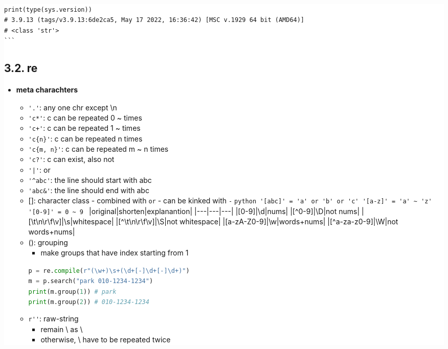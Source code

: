     print(type(sys.version))
    # 3.9.13 (tags/v3.9.13:6de2ca5, May 17 2022, 16:36:42) [MSC v.1929 64 bit (AMD64)]
    # <class 'str'>
    ```

## 3.2. re

- **meta charachters**

  - `'.'`: any one chr except \n
  - `'c*'`: c can be repeated 0 ~ times
  - `'c+'`: c can be repeated 1 ~ times
  - `'c{n}'`: c can be repeated n times
  - `'c{m, n}'`: c can be repeated m ~ n times
  - `'c?'`: c can exist, also not
  - `'|'`: or
  - `'^abc'`: the line should start with abc
  - `'abc&'`: the line should end with abc
  - []: character class - combined with `or` - can be kinked with `-`
    `python
'[abc]' = 'a' or 'b' or 'c'
'[a-z]' = 'a' ~ 'z'
'[0-9]' = 0 ~ 9
`
    |original|shorten|explanantion|
    |---|---|---|
    |[0-9]|\d|nums|
    |[^0-9]|\D|not nums|
    |[\t\n\r\f\v]|\s|whitespace|
    |[^\t\n\r\f\v]|\S|not whitespace|
    |[a-zA-Z0-9]|\w|words+nums|
    |[^a-za-z0-9]|\W|not words+nums|
  - (): grouping
    - make groups that have index starting from 1
    ```python
    p = re.compile(r"(\w+)\s+(\d+[-]\d+[-]\d+)")
    m = p.search("park 010-1234-1234")
    print(m.group(1)) # park
    print(m.group(2)) # 010-1234-1234
    ```
  - `r''`: raw-string
    - remain \ as \
    - otherwise, \ have to be repeated twice
